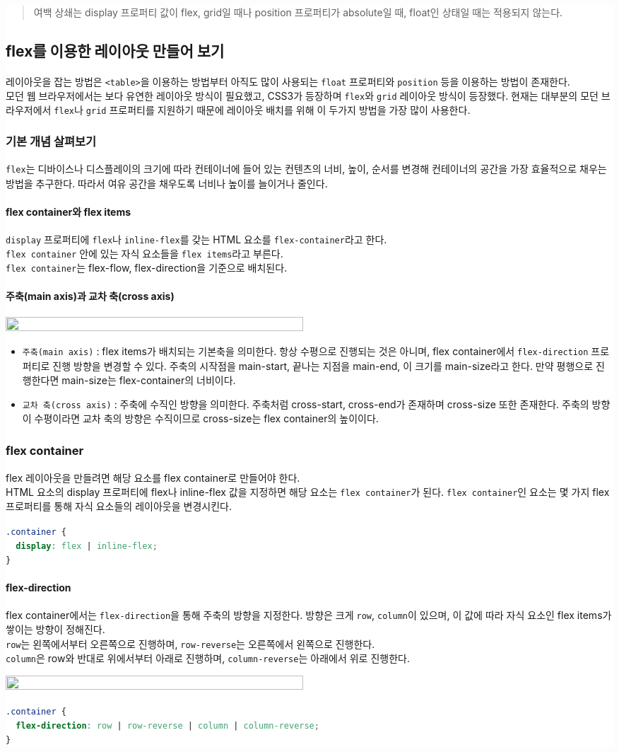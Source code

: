 > 여백 상쇄는 display 프로퍼티 값이 flex, grid일 때나 position 프로퍼티가 absolute일 때, float인 상태일 때는 적용되지 않는다.

## flex를 이용한 레이아웃 만들어 보기

레이아웃을 잡는 방법은 `<table>`을 이용하는 방법부터 아직도 많이 사용되는 `float` 프로퍼티와 `position` 등을 이용하는 방법이 존재한다.<br />
모던 웹 브라우저에서는 보다 유연한 레이아웃 방식이 필요했고, CSS3가 등장하며 `flex`와 `grid` 레이아웃 방식이 등장했다. 현재는 대부분의 모던 브라우저에서 `flex`나 `grid` 프로퍼티를 지원하기 때문에 레이아웃 배치를 위해 이 두가지 방법을 가장 많이 사용한다.

### 기본 개념 살펴보기

`flex`는 디바이스나 디스플레이의 크기에 따라 컨테이너에 들어 있는 컨텐츠의 너비, 높이, 순서를 변경해 컨테이너의 공간을 가장 효율적으로 채우는 방법을 추구한다. 따라서 여유 공간을 채우도록 너비나 높이를 늘이거나 줄인다.

#### flex container와 flex items

`display` 프로퍼티에 `flex`나 `inline-flex`를 갖는 HTML 요소를 `flex-container`라고 한다.<br />
`flex container` 안에 있는 자식 요소들을 `flex items`라고 부른다.<br />
`flex container`는 flex-flow, flex-direction을 기준으로 배치된다.

#### 주축(main axis)과 교차 축(cross axis)

<img src="https://miro.medium.com/v2/resize:fit:720/format:webp/0*kmfjsLsXR2y3j8nv.png" width="70%" height="100%" />

- `주축(main axis)` : flex items가 배치되는 기본축을 의미한다. 항상 수평으로 진행되는 것은 아니며, flex container에서 `flex-direction` 프로퍼티로 진행 방향을 변경할 수 있다. 주축의 시작점을 main-start, 끝나는 지점을 main-end, 이 크기를 main-size라고 한다. 만약 평행으로 진행한다면 main-size는 flex-container의 너비이다.

- `교차 축(cross axis)` : 주축에 수직인 방향을 의미한다. 주축처럼 cross-start, cross-end가 존재하며 cross-size 또한 존재한다. 주축의 방향이 수평이라면 교차 축의 방향은 수직이므로 cross-size는 flex container의 높이이다.

### flex container

flex 레이아웃을 만들려면 해당 요소를 flex container로 만들어야 한다.<br />
HTML 요소의 display 프로퍼티에 flex나 inline-flex 값을 지정하면 해당 요소는 `flex container`가 된다. `flex container`인 요소는 몇 가지 flex 프로퍼티를 통해 자식 요소들의 레이아웃을 변경시킨다.

```css
.container {
  display: flex | inline-flex;
}
```

#### flex-direction

flex container에서는 `flex-direction`을 통해 주축의 방향을 지정한다. 방향은 크게 `row`, `column`이 있으며, 이 값에 따라 자식 요소인 flex items가 쌓이는 방향이 정해진다.<br />
`row`는 왼쪽에서부터 오른쪽으로 진행하며, `row-reverse`는 오른쪽에서 왼쪽으로 진행한다. <br />
`column`은 row와 반대로 위에서부터 아래로 진행하며, `column-reverse`는 아래에서 위로 진행한다.

<img src="https://studiomeal.com/wp-content/uploads/2020/01/x05-1.jpg.pagespeed.ic.PGBXV1lYjN.webp" width="70%" height="100%" />

```css
.container {
  flex-direction: row | row-reverse | column | column-reverse;
}
```
